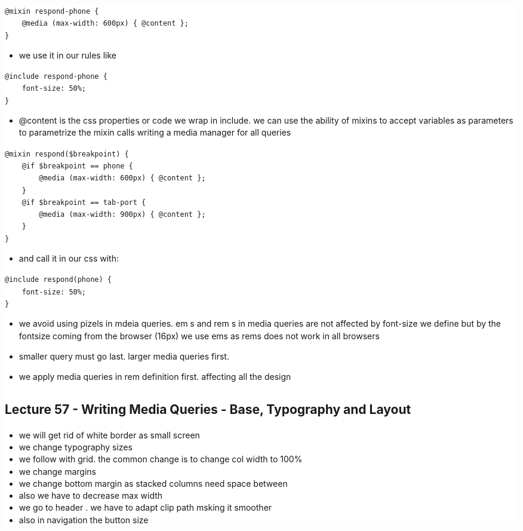 ```
@mixin respond-phone {
	@media (max-width: 600px) { @content };
}
```

* we use it in our rules like

```
@include respond-phone {
	font-size: 50%;
}
```

* @content is the css properties or code we wrap in include. we can use the ability of mixins to accept variables as parameters to parametrize the mixin calls
writing a media manager for all queries

```
@mixin respond($breakpoint) {
	@if $breakpoint == phone {
		@media (max-width: 600px) { @content };
	}
	@if $breakpoint == tab-port {
		@media (max-width: 900px) { @content };
	}
}
```

* and call it in our css with:

```
@include respond(phone) {
	font-size: 50%;
}
```

* we avoid using pizels in mdeia queries. em s and rem s in media queries are not affected by font-size we define but by the fontsize coming from the browser (16px)
we use ems as rems does not work in all browsers

* smaller query must go last. larger media queries first.
* we apply media queries in rem definition first. affecting all the design

## Lecture 57 - Writing Media Queries - Base, Typography and Layout

* we will get rid of white border as small screen
* we change typography sizes
* we follow with grid. the common change is to change col width to 100%
* we change margins
* we change bottom margin as stacked columns need space between
* also we have to decrease max width
* we go to header . we have to adapt clip path msking it smoother
* also in navigation the button size
